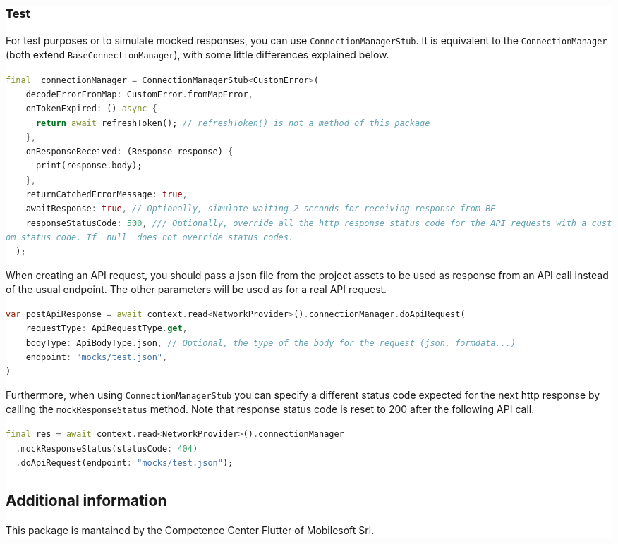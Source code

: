 ### Test
For test purposes or to simulate mocked responses, you can use `ConnectionManagerStub`. It is equivalent to the `ConnectionManager` (both extend `BaseConnectionManager`), with some little differences explained below.
```dart
final _connectionManager = ConnectionManagerStub<CustomError>(
    decodeErrorFromMap: CustomError.fromMapError,
    onTokenExpired: () async {
      return await refreshToken(); // refreshToken() is not a method of this package
    },
    onResponseReceived: (Response response) {
      print(response.body);
    },
    returnCatchedErrorMessage: true,
    awaitResponse: true, // Optionally, simulate waiting 2 seconds for receiving response from BE
    responseStatusCode: 500, /// Optionally, override all the http response status code for the API requests with a custom status code. If _null_ does not override status codes.
  );
```

When creating an API request, you should pass a json file from the project assets to be used as response from an API call instead of the usual endpoint. The other parameters will be used as for a real API request.
```dart
var postApiResponse = await context.read<NetworkProvider>().connectionManager.doApiRequest(
    requestType: ApiRequestType.get,
    bodyType: ApiBodyType.json, // Optional, the type of the body for the request (json, formdata...)
    endpoint: "mocks/test.json",
)
```

Furthermore, when using `ConnectionManagerStub` you can specify a different status code expected for the next http response by calling the `mockResponseStatus` method. Note that response status code is reset to 200 after the following API call.
```dart
final res = await context.read<NetworkProvider>().connectionManager
  .mockResponseStatus(statusCode: 404)
  .doApiRequest(endpoint: "mocks/test.json");
```


## Additional information

This package is mantained by the Competence Center Flutter of Mobilesoft Srl.
